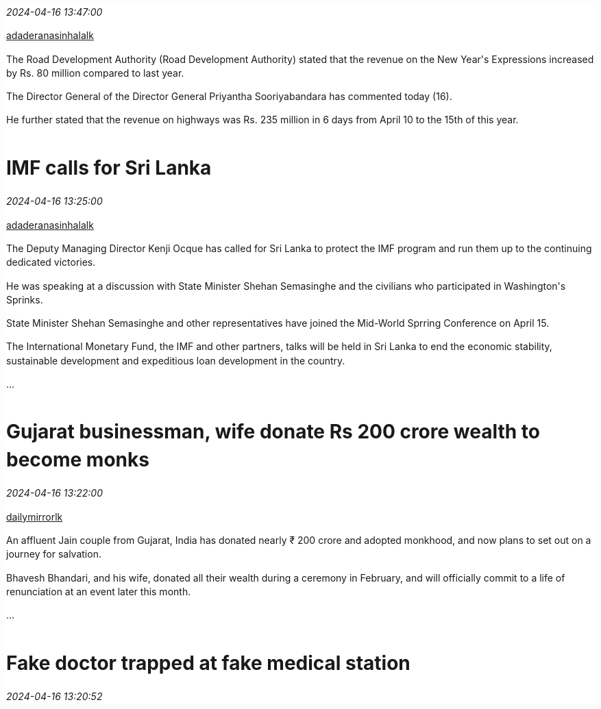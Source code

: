 *2024-04-16 13:47:00*

[adaderanasinhalalk](http://sinhala.adaderana.lk/news/195684)

The Road Development Authority (Road Development Authority) stated that the revenue on the New Year's Expressions increased by Rs. 80 million compared to last year.

The Director General of the Director General Priyantha Sooriyabandara has commented today (16).

He further stated that the revenue on highways was Rs. 235 million in 6 days from April 10 to the 15th of this year.



# IMF calls for Sri Lanka

*2024-04-16 13:25:00*

[adaderanasinhalalk](http://sinhala.adaderana.lk/news/195683)

The Deputy Managing Director Kenji Ocque has called for Sri Lanka to protect the IMF program and run them up to the continuing dedicated victories.

He was speaking at a discussion with State Minister Shehan Semasinghe and the civilians who participated in Washington's Sprinks.

State Minister Shehan Semasinghe and other representatives have joined the Mid-World Sprring Conference on April 15.

The International Monetary Fund, the IMF and other partners, talks will be held in Sri Lanka to end the economic stability, sustainable development and expeditious loan development in the country.

...



# Gujarat businessman, wife donate Rs 200 crore wealth to become monks

*2024-04-16 13:22:00*

[dailymirrorlk](https://www.dailymirror.lk/breaking-news/Gujarat-businessman-wife-donate-Rs-200-crore-wealth-to-become-monks/108-280769)

An affluent Jain couple from Gujarat, India has donated nearly ₹ 200 crore and adopted monkhood, and now plans to set out on a journey for salvation.

Bhavesh Bhandari, and his wife, donated all their wealth during a ceremony in February, and will officially commit to a life of renunciation at an event later this month.

...



# Fake doctor trapped at fake medical station

*2024-04-16 13:20:52*
